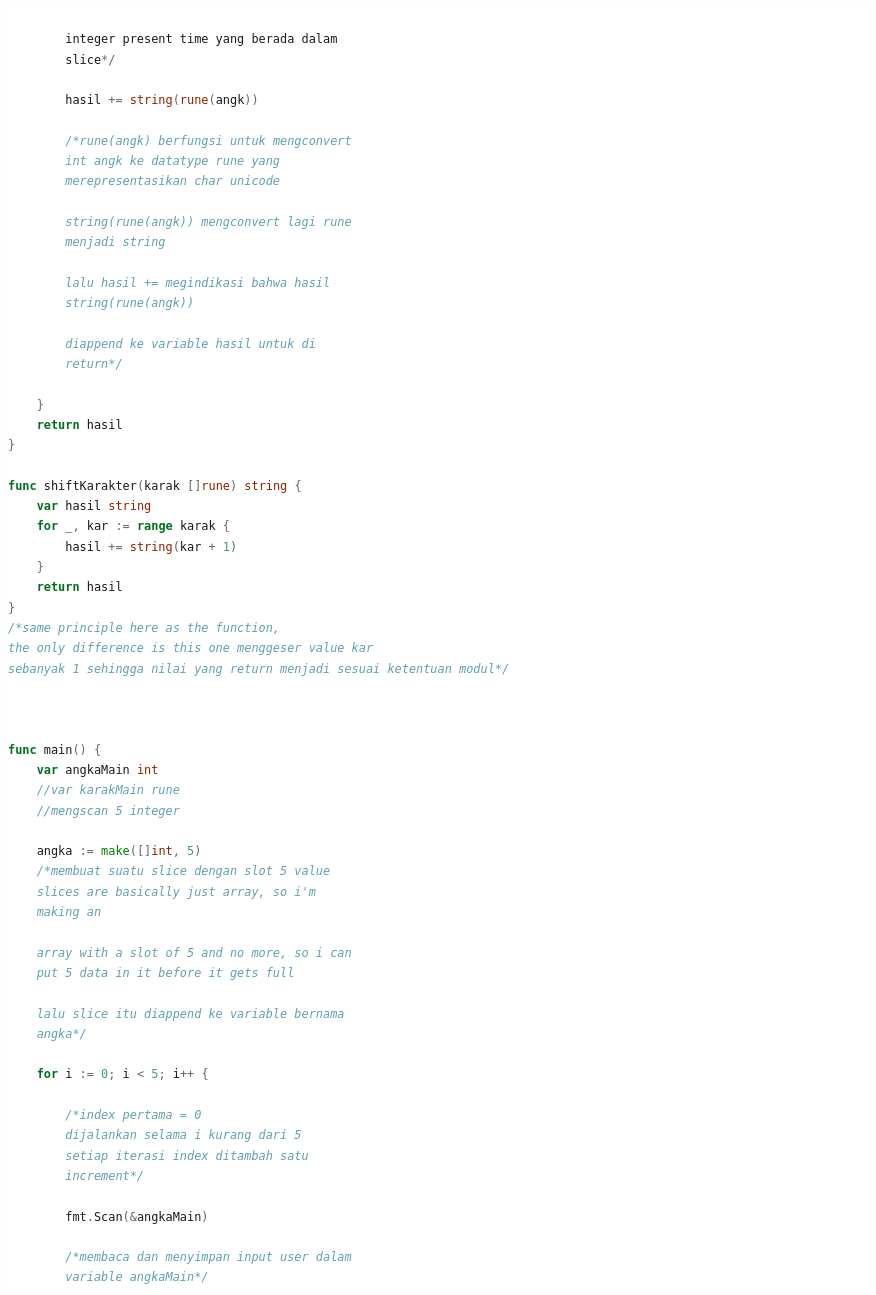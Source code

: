 ```go

        integer present time yang berada dalam
        slice*/

        hasil += string(rune(angk))

        /*rune(angk) berfungsi untuk mengconvert
        int angk ke datatype rune yang
        merepresentasikan char unicode
        
        string(rune(angk)) mengconvert lagi rune
        menjadi string

        lalu hasil += megindikasi bahwa hasil
        string(rune(angk))

        diappend ke variable hasil untuk di
        return*/

    }
    return hasil
}

func shiftKarakter(karak []rune) string {
    var hasil string
    for _, kar := range karak {
        hasil += string(kar + 1)
    }
    return hasil
}
/*same principle here as the function,
the only difference is this one menggeser value kar
sebanyak 1 sehingga nilai yang return menjadi sesuai ketentuan modul*/

  

func main() {
    var angkaMain int
    //var karakMain rune
    //mengscan 5 integer

    angka := make([]int, 5)
    /*membuat suatu slice dengan slot 5 value
    slices are basically just array, so i'm
    making an

    array with a slot of 5 and no more, so i can
    put 5 data in it before it gets full

    lalu slice itu diappend ke variable bernama
    angka*/

    for i := 0; i < 5; i++ {

        /*index pertama = 0
        dijalankan selama i kurang dari 5
        setiap iterasi index ditambah satu
        increment*/

        fmt.Scan(&angkaMain)

        /*membaca dan menyimpan input user dalam
        variable angkaMain*/
```